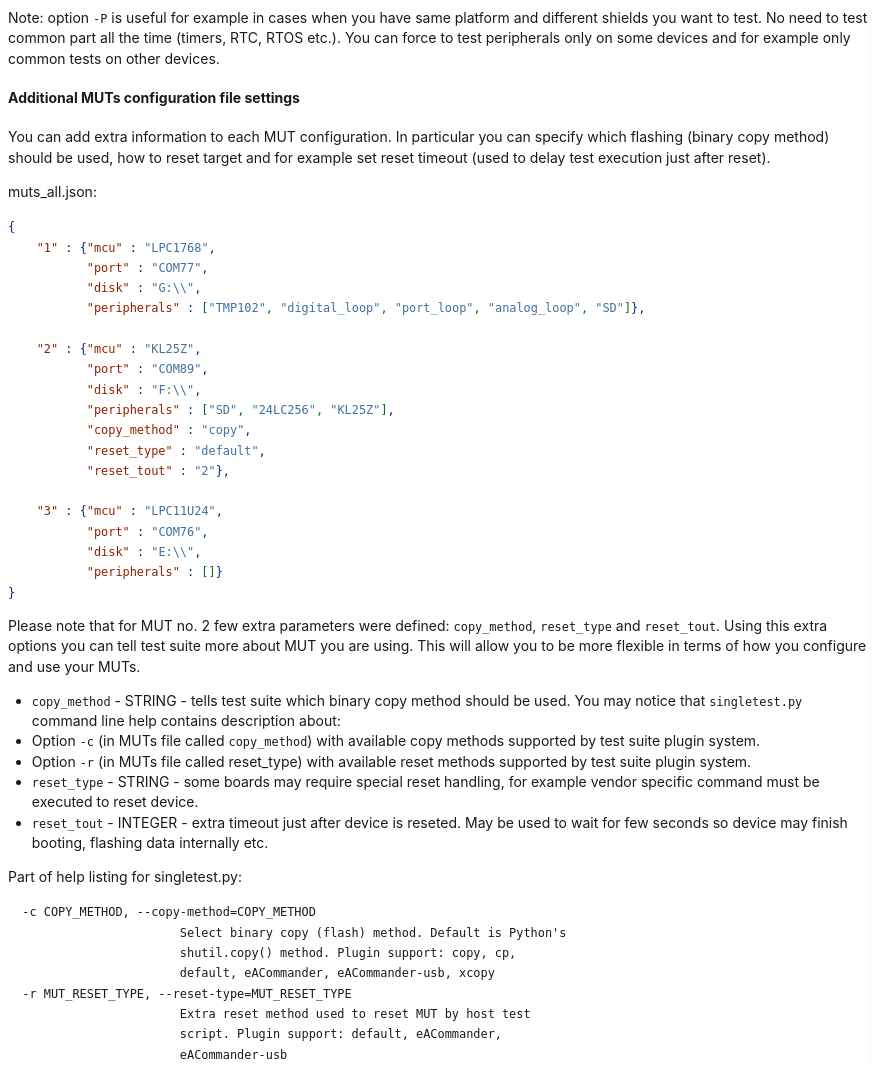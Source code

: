 Note: option ```-P``` is useful for example in cases when you have same platform and different shields you want to test. No need to test common part all the time (timers, RTC, RTOS etc.). You can force to test peripherals only on some devices and for example only common tests on other devices.

#### Additional MUTs configuration file settings
You can add extra information to each MUT configuration. In particular you can specify which flashing (binary copy method) should be used, how to reset target and for example set reset timeout (used to delay test execution just after reset).

muts_all.json:
```json
{
    "1" : {"mcu" : "LPC1768",
           "port" : "COM77",
           "disk" : "G:\\",
           "peripherals" : ["TMP102", "digital_loop", "port_loop", "analog_loop", "SD"]},
 
    "2" : {"mcu" : "KL25Z",
           "port" : "COM89",
           "disk" : "F:\\",
           "peripherals" : ["SD", "24LC256", "KL25Z"],
           "copy_method" : "copy",
           "reset_type" : "default",
           "reset_tout" : "2"},
 
    "3" : {"mcu" : "LPC11U24",
           "port" : "COM76",
           "disk" : "E:\\",
           "peripherals" : []}
}
```
Please note that for MUT no. 2 few extra parameters were defined: ```copy_method```, ```reset_type``` and ```reset_tout```. Using this extra options you can tell test suite more about MUT you are using. This will allow you to be more flexible in terms of how you configure and use your MUTs.

* ```copy_method``` - STRING - tells test suite which binary copy method should be used.
You may notice that ```singletest.py``` command line help contains description about:
 * Option ```-c``` (in MUTs file called ```copy_method```) with available copy methods supported by test suite plugin system. 
 * Option ```-r``` (in MUTs file called reset_type) with available reset methods supported by test suite plugin system.
* ```reset_type``` - STRING - some boards may require special reset handling, for example vendor specific command must be executed to reset device.
* ```reset_tout``` - INTEGER - extra timeout just after device is reseted. May be used to wait for few seconds so device may finish booting, flashing data internally etc. 

Part of help listing for singletest.py:
```
  -c COPY_METHOD, --copy-method=COPY_METHOD
                        Select binary copy (flash) method. Default is Python's
                        shutil.copy() method. Plugin support: copy, cp,
                        default, eACommander, eACommander-usb, xcopy
  -r MUT_RESET_TYPE, --reset-type=MUT_RESET_TYPE
                        Extra reset method used to reset MUT by host test
                        script. Plugin support: default, eACommander,
                        eACommander-usb
```
